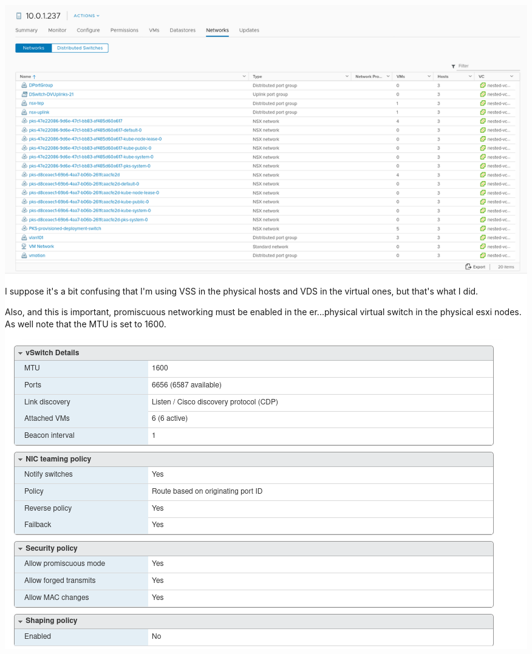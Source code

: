 ![nested vcsa networks](/img/tkgi-nsx/nested-vcenter-networks1.jpg)

I suppose it's a bit confusing that I'm using VSS in the physical hosts and VDS in the virtual ones, but that's what I did.

Also, and this is important, promiscuous networking must be enabled in the er...physical virtual switch in the physical esxi nodes. As well note that the MTU is set to 1600.

![physical vss security](/img/tkgi-nsx/physical-vss-security1.jpg)
